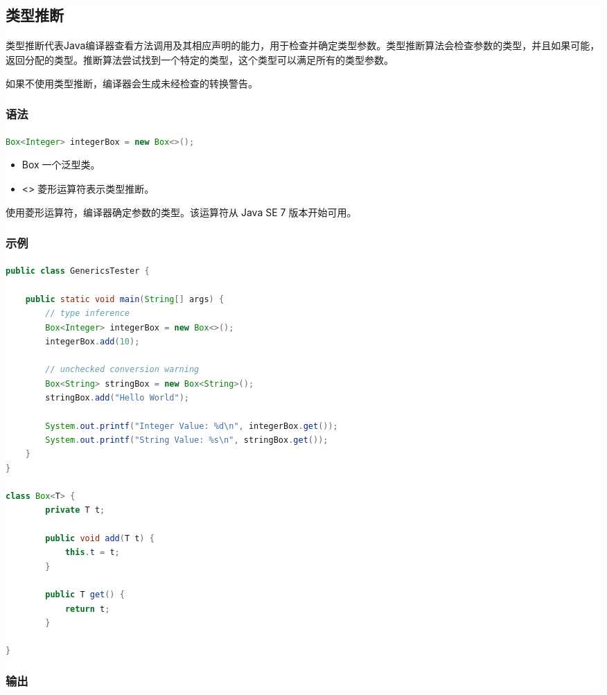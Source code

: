 ## 类型推断

类型推断代表Java编译器查看方法调用及其相应声明的能力，用于检查并确定类型参数。类型推断算法会检查参数的类型，并且如果可能，返回分配的类型。推断算法尝试找到一个特定的类型，这个类型可以满足所有的类型参数。

如果不使用类型推断，编译器会生成未经检查的转换警告。

### 语法

```java
Box<Integer> integerBox = new Box<>();
```

- Box  一个泛型类。

- <> 菱形运算符表示类型推断。

使用菱形运算符，编译器确定参数的类型。该运算符从 Java SE 7 版本开始可用。

### 示例

```java
public class GenericsTester {

    public static void main(String[] args) {
        // type inference 
        Box<Integer> integerBox = new Box<>();
        integerBox.add(10);

        // unchecked conversion warning
        Box<String> stringBox = new Box<String>();
        stringBox.add("Hello World");

        System.out.printf("Integer Value: %d\n", integerBox.get());
        System.out.printf("String Value: %s\n", stringBox.get());
    }
}

class Box<T> {
        private T t;

        public void add(T t) {
            this.t = t;
        }

        public T get() {
            return t;
        }

}
```

### 输出
